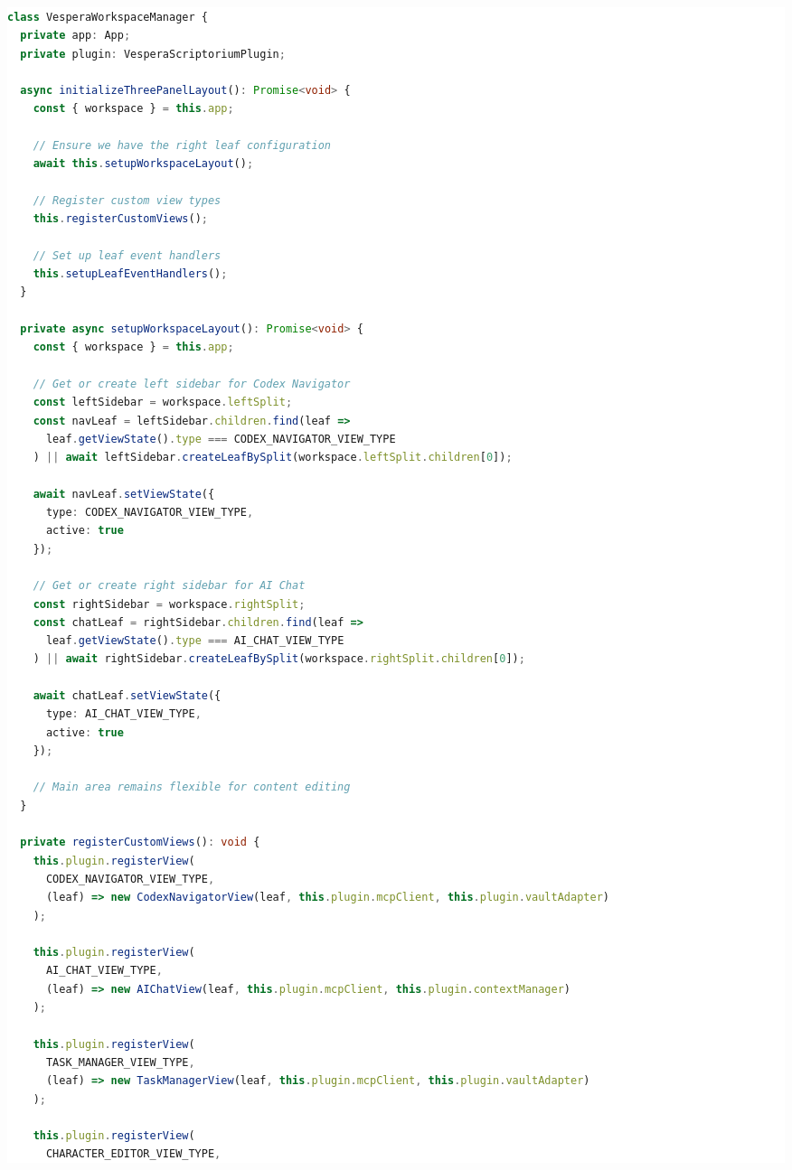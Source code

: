 ```typescript
class VesperaWorkspaceManager {
  private app: App;
  private plugin: VesperaScriptoriumPlugin;
  
  async initializeThreePanelLayout(): Promise<void> {
    const { workspace } = this.app;
    
    // Ensure we have the right leaf configuration
    await this.setupWorkspaceLayout();
    
    // Register custom view types
    this.registerCustomViews();
    
    // Set up leaf event handlers
    this.setupLeafEventHandlers();
  }
  
  private async setupWorkspaceLayout(): Promise<void> {
    const { workspace } = this.app;
    
    // Get or create left sidebar for Codex Navigator
    const leftSidebar = workspace.leftSplit;
    const navLeaf = leftSidebar.children.find(leaf => 
      leaf.getViewState().type === CODEX_NAVIGATOR_VIEW_TYPE
    ) || await leftSidebar.createLeafBySplit(workspace.leftSplit.children[0]);
    
    await navLeaf.setViewState({
      type: CODEX_NAVIGATOR_VIEW_TYPE,
      active: true
    });
    
    // Get or create right sidebar for AI Chat
    const rightSidebar = workspace.rightSplit;
    const chatLeaf = rightSidebar.children.find(leaf =>
      leaf.getViewState().type === AI_CHAT_VIEW_TYPE  
    ) || await rightSidebar.createLeafBySplit(workspace.rightSplit.children[0]);
    
    await chatLeaf.setViewState({
      type: AI_CHAT_VIEW_TYPE,
      active: true
    });
    
    // Main area remains flexible for content editing
  }
  
  private registerCustomViews(): void {
    this.plugin.registerView(
      CODEX_NAVIGATOR_VIEW_TYPE,
      (leaf) => new CodexNavigatorView(leaf, this.plugin.mcpClient, this.plugin.vaultAdapter)
    );
    
    this.plugin.registerView(
      AI_CHAT_VIEW_TYPE,
      (leaf) => new AIChatView(leaf, this.plugin.mcpClient, this.plugin.contextManager)
    );
    
    this.plugin.registerView(
      TASK_MANAGER_VIEW_TYPE,
      (leaf) => new TaskManagerView(leaf, this.plugin.mcpClient, this.plugin.vaultAdapter)
    );
    
    this.plugin.registerView(
      CHARACTER_EDITOR_VIEW_TYPE,
```